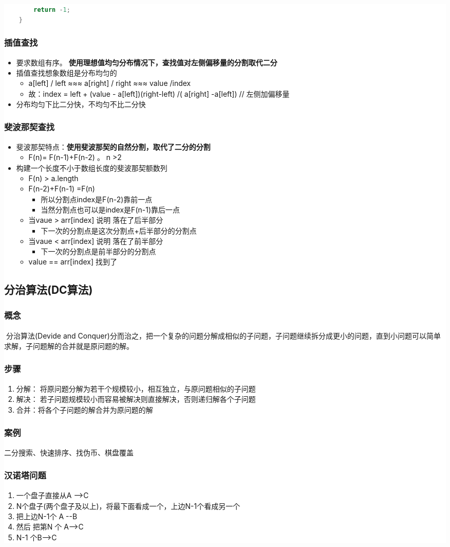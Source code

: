 ```java
        return -1;
    }
```

### 插值查找

- 要求数组有序。 **使用理想值均匀分布情况下，查找值对左侧偏移量的分割取代二分**
- 插值查找想象数组是分布均匀的
  - a[left] / left  ≈≈≈ a[right] / right  ≈≈≈  value /index 
  - 故：index = left + (value - a[left])(right-left) /( a[right] -a[left])  // 左侧加偏移量
- 分布均匀下比二分快，不均匀不比二分快

### 斐波那契查找

- 斐波那契特点：**使用斐波那契的自然分割，取代了二分的分割**
  - F(n)= F(n-1)+F(n-2) 。 n >2
- 构建一个长度不小于数组长度的斐波那契额数列
  - F(n) > a.length  
  - F(n-2)+F(n-1) =F(n) 
    -  所以分割点index是F(n-2)靠前一点
    - 当然分割点也可以是index是F(n-1)靠后一点
  - 当vaue > arr[index] 说明 落在了后半部分
    - 下一次的分割点是这次分割点+后半部分的分割点
  - 当vaue < arr[index] 说明 落在了前半部分
    - 下一次的分割点是前半部分的分割点
  - value ==  arr[index]  找到了

## 分治算法(DC算法)

### 概念

​			分治算法(Devide and Conquer)分而治之，把一个复杂的问题分解成相似的子问题，子问题继续拆分成更小的问题，直到小问题可以简单求解，子问题解的合并就是原问题的解。

### 步骤

1. 分解： 将原问题分解为若干个规模较小，相互独立，与原问题相似的子问题
2. 解决： 若子问题规模较小而容易被解决则直接解决，否则递归解各个子问题
3. 合并：将各个子问题的解合并为原问题的解

### 案例

二分搜索、快速排序、找伪币、棋盘覆盖

### 汉诺塔问题

1. 一个盘子直接从A -->C
2. N个盘子(两个盘子及以上)，将最下面看成一个，上边N-1个看成另一个
3. 把上边N-1个 A --B  
4. 然后 把第N 个 A-->C
5. N-1 个B-->C

